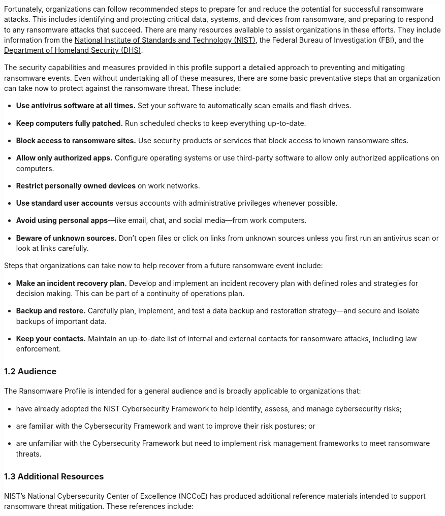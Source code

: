 Fortunately, organizations can follow recommended steps to prepare for and reduce the potential for successful ransomware attacks. This includes identifying and protecting critical data, systems, and devices from ransomware, and preparing to respond to any ransomware attacks that succeed. There are many resources available to assist organizations in these efforts. They include information from the [National Institute of Standards and Technology (NIST)](https://csrc.nist.gov/projects/ransomware-protection-and-response), the Federal Bureau of Investigation (FBI), and the [Department of Homeland Security (DHS)](https://csrc.nist.gov/projects/ransomware-protection-and-response).

The security capabilities and measures provided in this profile support a detailed approach to preventing and mitigating ransomware events. Even without undertaking all of these measures, there are some basic preventative steps that an organization can take now to protect against the ransomware threat. These include:

- **Use antivirus software at all times.** Set your software to automatically scan emails and flash drives. 

- **Keep computers fully patched.** Run scheduled checks to keep everything up-to-date. 

- **Block access to ransomware sites.** Use security products or services that block access to known ransomware sites. 

- **Allow only authorized apps.** Configure operating systems or use third-party software to allow only authorized applications on computers.

- **Restrict personally owned devices** on work networks. 

- **Use standard user accounts** versus accounts with administrative privileges whenever possible.

- **Avoid using personal apps**—like email, chat, and social media—from work computers. 

- **Beware of unknown sources.** Don’t open files or click on links from unknown sources unless you first run an antivirus scan or look at links carefully.

Steps that organizations can take now to help recover from a future ransomware event include:

- **Make an incident recovery plan.** Develop and implement an incident recovery plan with defined roles and strategies for decision making. This can be part of a continuity of operations plan. 

- **Backup and restore.** Carefully plan, implement, and test a data backup and restoration strategy—and secure and isolate backups of important data. 

- **Keep your contacts.** Maintain an up-to-date list of internal and external contacts for ransomware attacks, including law enforcement.

### 1.2 Audience

The Ransomware Profile is intended for a general audience and is broadly applicable to organizations that:

- have already adopted the NIST Cybersecurity Framework to help identify, assess, and manage cybersecurity risks; 

- are familiar with the Cybersecurity Framework and want to improve their risk postures; or 

- are unfamiliar with the Cybersecurity Framework but need to implement risk management frameworks to meet ransomware threats.

### 1.3 Additional Resources
NIST’s National Cybersecurity Center of Excellence (NCCoE) has produced additional reference materials intended to support ransomware threat mitigation. These references include:
